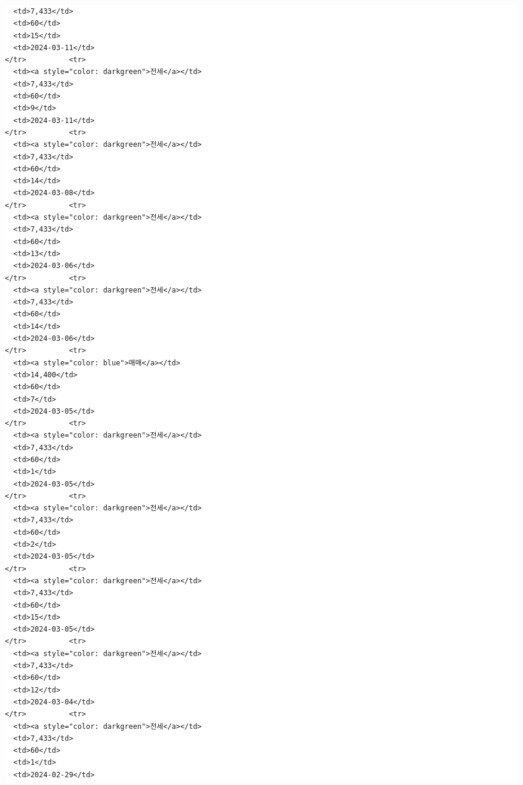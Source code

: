       <td>7,433</td>
      <td>60</td>
      <td>15</td>
      <td>2024-03-11</td>
    </tr>          <tr>
      <td><a style="color: darkgreen">전세</a></td>
      <td>7,433</td>
      <td>60</td>
      <td>9</td>
      <td>2024-03-11</td>
    </tr>          <tr>
      <td><a style="color: darkgreen">전세</a></td>
      <td>7,433</td>
      <td>60</td>
      <td>14</td>
      <td>2024-03-08</td>
    </tr>          <tr>
      <td><a style="color: darkgreen">전세</a></td>
      <td>7,433</td>
      <td>60</td>
      <td>13</td>
      <td>2024-03-06</td>
    </tr>          <tr>
      <td><a style="color: darkgreen">전세</a></td>
      <td>7,433</td>
      <td>60</td>
      <td>14</td>
      <td>2024-03-06</td>
    </tr>          <tr>
      <td><a style="color: blue">매매</a></td>
      <td>14,400</td>
      <td>60</td>
      <td>7</td>
      <td>2024-03-05</td>
    </tr>          <tr>
      <td><a style="color: darkgreen">전세</a></td>
      <td>7,433</td>
      <td>60</td>
      <td>1</td>
      <td>2024-03-05</td>
    </tr>          <tr>
      <td><a style="color: darkgreen">전세</a></td>
      <td>7,433</td>
      <td>60</td>
      <td>2</td>
      <td>2024-03-05</td>
    </tr>          <tr>
      <td><a style="color: darkgreen">전세</a></td>
      <td>7,433</td>
      <td>60</td>
      <td>15</td>
      <td>2024-03-05</td>
    </tr>          <tr>
      <td><a style="color: darkgreen">전세</a></td>
      <td>7,433</td>
      <td>60</td>
      <td>12</td>
      <td>2024-03-04</td>
    </tr>          <tr>
      <td><a style="color: darkgreen">전세</a></td>
      <td>7,433</td>
      <td>60</td>
      <td>1</td>
      <td>2024-02-29</td>